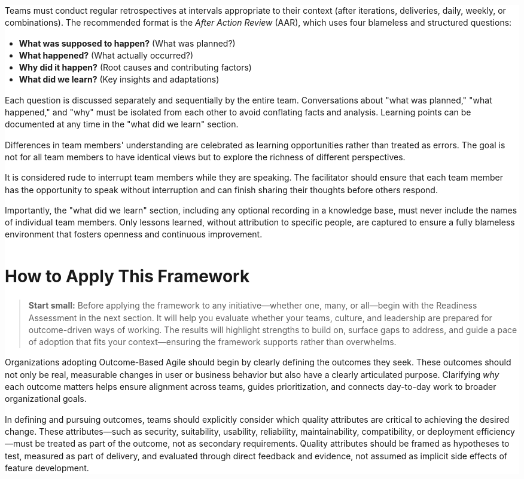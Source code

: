 Teams must conduct regular retrospectives at intervals appropriate to
their context (after iterations, deliveries, daily, weekly, or
combinations). The recommended format is the *After Action Review*
(AAR), which uses four blameless and structured questions:

- **What was supposed to happen?** (What was planned?)
- **What happened?** (What actually occurred?)
- **Why did it happen?** (Root causes and contributing factors)
- **What did we learn?** (Key insights and adaptations)

Each question is discussed separately and sequentially by the entire
team. Conversations about "what was planned," "what happened," and
"why" must be isolated from each other to avoid conflating facts and
analysis. Learning points can be documented at any time in the "what
did we learn" section.

Differences in team members' understanding are celebrated as learning
opportunities rather than treated as errors. The goal is not for all
team members to have identical views but to explore the richness of
different perspectives.

It is considered rude to interrupt team members while they are
speaking. The facilitator should ensure that each team member has the
opportunity to speak without interruption and can finish sharing their
thoughts before others respond.

Importantly, the "what did we learn" section, including any optional
recording in a knowledge base, must never include the names of
individual team members. Only lessons learned, without attribution to
specific people, are captured to ensure a fully blameless environment
that fosters openness and continuous improvement.

# How to Apply This Framework

> **Start small:** Before applying the framework to any
> initiative—whether one, many, or all—begin with the Readiness
> Assessment in the next section. It will help you evaluate whether
> your teams, culture, and leadership are prepared for outcome-driven
> ways of working. The results will highlight strengths to build on,
> surface gaps to address, and guide a pace of adoption that fits your
> context—ensuring the framework supports rather than overwhelms.

Organizations adopting Outcome-Based Agile should begin by clearly
defining the outcomes they seek. These outcomes should not only be
real, measurable changes in user or business behavior but also have a
clearly articulated purpose. Clarifying *why* each outcome matters
helps ensure alignment across teams, guides prioritization, and
connects day-to-day work to broader organizational goals.

In defining and pursuing outcomes, teams should explicitly consider
which quality attributes are critical to achieving the desired
change. These attributes—such as security, suitability, usability,
reliability, maintainability, compatibility, or deployment
efficiency—must be treated as part of the outcome, not as secondary
requirements. Quality attributes should be framed as hypotheses to
test, measured as part of delivery, and evaluated through direct
feedback and evidence, not assumed as implicit side effects of feature
development.
